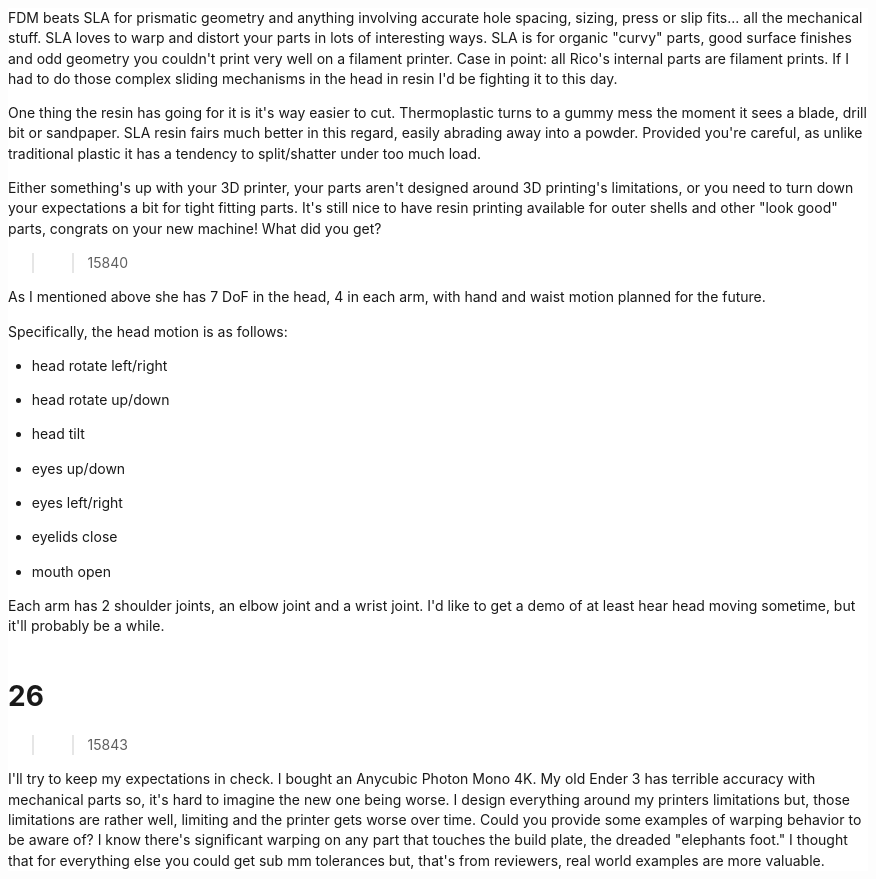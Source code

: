 

FDM beats SLA for prismatic geometry and anything involving accurate hole spacing, sizing, press or slip fits... all the mechanical stuff. SLA loves to warp and distort your parts in lots of interesting ways. SLA is for organic "curvy" parts, good surface finishes and odd geometry you couldn't print very well on a filament printer. Case in point: all Rico's internal parts are filament prints. If I had to do those complex sliding mechanisms in the head in resin I'd be fighting it to this day.



One thing the resin has going for it is it's way easier to cut. Thermoplastic turns to a gummy mess the moment it sees a blade, drill bit or sandpaper. SLA resin fairs much better in this regard, easily abrading away into a powder. Provided you're careful, as unlike traditional plastic it has a tendency to split/shatter under too much load.



Either something's up with your 3D printer, your parts aren't designed around 3D printing's limitations, or you need to turn down your expectations a bit for tight fitting parts. It's still nice to have resin printing available for outer shells and other "look good" parts, congrats on your new machine! What did you get?



>>15840

As I mentioned above she has 7 DoF in the head, 4 in each arm, with hand and waist motion planned for the future.



Specifically, the head motion is as follows:

- head rotate left/right

- head rotate up/down

- head tilt

- eyes up/down

- eyes left/right

- eyelids close

- mouth open



Each arm has 2 shoulder joints, an elbow joint and a wrist joint. I'd like to get a demo of at least hear head moving sometime, but it'll probably be a while.

# 26
>>15843

I'll try to keep my expectations in check. I bought an Anycubic Photon Mono 4K. My old Ender 3 has terrible accuracy with mechanical parts so, it's hard to imagine the new one being worse. I design everything around my printers limitations but, those limitations are rather well, limiting and the printer gets worse over time. Could you provide some examples of warping behavior to be aware of? I know there's significant warping on any part that touches the build plate, the dreaded "elephants foot." I thought that for everything else you could get sub mm tolerances but, that's from reviewers, real world examples are more valuable.
